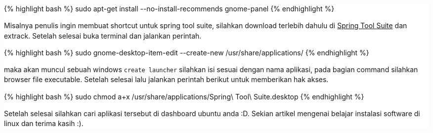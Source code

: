 {% highlight bash %}
sudo apt-get install --no-install-recommends gnome-panel
{% endhighlight %}

Misalnya penulis ingin membuat shortcut untuk spring tool suite, silahkan download terlebih dahulu di [Spring Tool Suite](https://spring.io/tools/sts/all) dan extrack. Setelah selesai buka terminal dan jalankan perintah.

{% highlight bash %}
sudo gnome-desktop-item-edit --create-new /usr/share/applications/
{% endhighlight %}

maka akan muncul sebuah windows `create launcher` silahkan isi sesuai dengan nama aplikasi, pada bagian command silahkan browser file executable. Setelah selesai lalu jalankan perintah berikut untuk memberikan hak akses.

{% highlight bash %}
sudo chmod a+x /usr/share/applications/Spring\ Tool\ Suite.desktop
{% endhighlight %}

Setelah selesai silahkan cari aplikasi tersebut di dashboard ubuntu anda :D. Sekian artikel mengenai belajar instalasi software di linux dan terima kasih :).